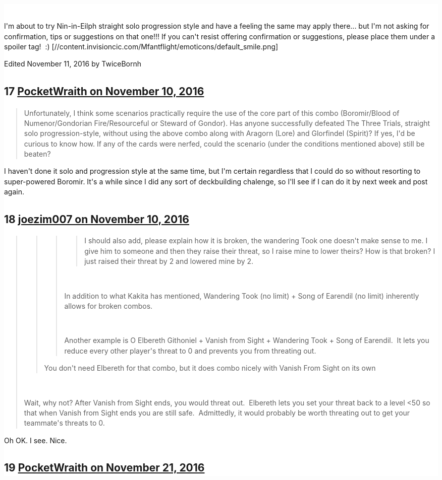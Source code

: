  

I'm about to try Nin-in-Eilph straight solo progression style and have a feeling the same may apply there... but I'm not asking for confirmation, tips or suggestions on that one!!! If you can't resist offering confirmation or suggestions, please place them under a spoiler tag!  :) [//content.invisioncic.com/Mfantflight/emoticons/default_smile.png] 

Edited November 11, 2016 by TwiceBornh

## 17 [PocketWraith on November 10, 2016](https://community.fantasyflightgames.com/topic/234290-crazy-combos/?do=findComment&comment=2496602)

> Unfortunately, I think some scenarios practically require the use of the core part of this combo (Boromir/Blood of Numenor/Gondorian Fire/Resourceful or Steward of Gondor). Has anyone successfully defeated The Three Trials, straight solo progression-style, without using the above combo along with Aragorn (Lore) and Glorfindel (Spirit)? If yes, I'd be curious to know how. If any of the cards were nerfed, could the scenario (under the conditions mentioned above) still be beaten?

I haven't done it solo and progression style at the same time, but I'm certain regardless that I could do so without resorting to super-powered Boromir. It's a while since I did any sort of deckbuilding chalenge, so I'll see if I can do it by next week and post again.

## 18 [joezim007 on November 10, 2016](https://community.fantasyflightgames.com/topic/234290-crazy-combos/?do=findComment&comment=2497019)

> > > > I should also add, please explain how it is broken, the wandering Took one doesn't make sense to me. I give him to someone and then they raise their threat, so I raise mine to lower theirs? How is that broken? I just raised their threat by 2 and lowered mine by 2.
> > > 
> > >  
> > > 
> > > In addition to what Kakita has mentioned, Wandering Took (no limit) + Song of Earendil (no limit) inherently allows for broken combos.
> > > 
> > >  
> > > 
> > > Another example is O Elbereth Githoniel + Vanish from Sight + Wandering Took + Song of Earendil.  It lets you reduce every other player's threat to 0 and prevents you from threating out.
> > 
> > You don't need Elbereth for that combo, but it does combo nicely with Vanish From Sight on its own
> 
>  
> 
> Wait, why not? After Vanish from Sight ends, you would threat out.  Elbereth lets you set your threat back to a level <50 so that when Vanish from Sight ends you are still safe.  Admittedly, it would probably be worth threating out to get your teammate's threats to 0.

Oh OK. I see. Nice.

## 19 [PocketWraith on November 21, 2016](https://community.fantasyflightgames.com/topic/234290-crazy-combos/?do=findComment&comment=2509776)
